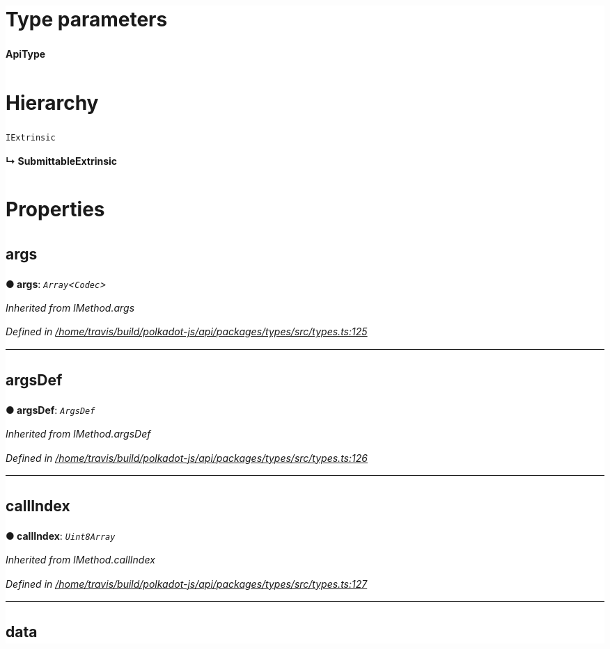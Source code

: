 

# Type parameters
#### ApiType 
# Hierarchy

 `IExtrinsic`

**↳ SubmittableExtrinsic**

# Properties

<a id="args"></a>

##  args

**● args**: *`Array`<`Codec`>*

*Inherited from IMethod.args*

*Defined in [/home/travis/build/polkadot-js/api/packages/types/src/types.ts:125](https://github.com/polkadot-js/api/blob/0d12b08/packages/types/src/types.ts#L125)*

___
<a id="argsdef"></a>

##  argsDef

**● argsDef**: *`ArgsDef`*

*Inherited from IMethod.argsDef*

*Defined in [/home/travis/build/polkadot-js/api/packages/types/src/types.ts:126](https://github.com/polkadot-js/api/blob/0d12b08/packages/types/src/types.ts#L126)*

___
<a id="callindex"></a>

##  callIndex

**● callIndex**: *`Uint8Array`*

*Inherited from IMethod.callIndex*

*Defined in [/home/travis/build/polkadot-js/api/packages/types/src/types.ts:127](https://github.com/polkadot-js/api/blob/0d12b08/packages/types/src/types.ts#L127)*

___
<a id="data"></a>

##  data
